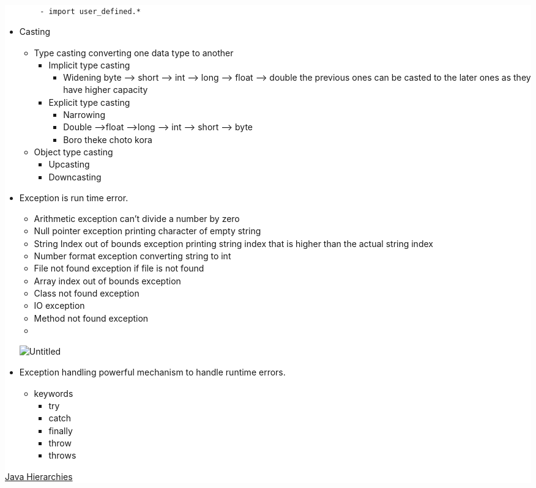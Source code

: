             - import user_defined.*
- Casting
    - Type casting
    converting one data type to another
        - Implicit type casting
            - Widening
            byte —> short —> int —> long —> float —> double
            the previous ones can be casted to the later ones as they have higher capacity
        - Explicit type casting
            - Narrowing
            - Double —>float —>long —> int —> short —> byte
            - Boro theke choto kora
    - Object type casting
        - Upcasting
        - Downcasting
- Exception is run time error.
    - Arithmetic exception
    can’t divide a number by zero
    - Null pointer exception
    printing character of empty string
    - String Index out of bounds exception
    printing string index that is higher than the actual string index
    - Number format exception
    converting string to int
    - File not found exception
    if file is not found
    - Array index out of bounds exception
    - Class not found exception
    - IO exception
    - Method not found exception
    - 
    
    ![Untitled](Java%20a30fe2c0c5234f69a3c55703490c7b03/Untitled.png)
    
- Exception handling
powerful mechanism to handle runtime errors.
    - keywords
        - try
        - catch
        - finally
        - throw
        - throws

[Java Hierarchies](Java%20a30fe2c0c5234f69a3c55703490c7b03/Java%20Hierarchies%207fbfcbd20911454089deefb8711c8772.md)